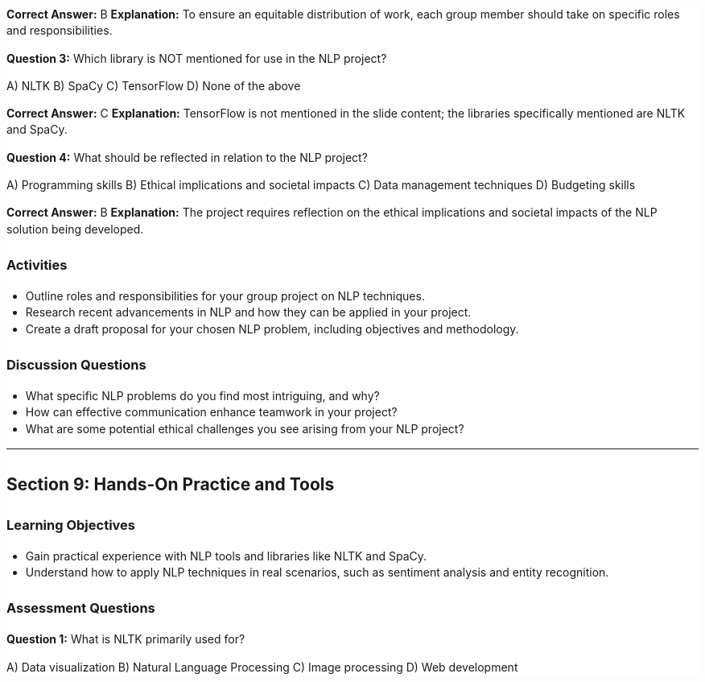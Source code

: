 **Correct Answer:** B
**Explanation:** To ensure an equitable distribution of work, each group member should take on specific roles and responsibilities.

**Question 3:** Which library is NOT mentioned for use in the NLP project?

  A) NLTK
  B) SpaCy
  C) TensorFlow
  D) None of the above

**Correct Answer:** C
**Explanation:** TensorFlow is not mentioned in the slide content; the libraries specifically mentioned are NLTK and SpaCy.

**Question 4:** What should be reflected in relation to the NLP project?

  A) Programming skills
  B) Ethical implications and societal impacts
  C) Data management techniques
  D) Budgeting skills

**Correct Answer:** B
**Explanation:** The project requires reflection on the ethical implications and societal impacts of the NLP solution being developed.

### Activities
- Outline roles and responsibilities for your group project on NLP techniques.
- Research recent advancements in NLP and how they can be applied in your project.
- Create a draft proposal for your chosen NLP problem, including objectives and methodology.

### Discussion Questions
- What specific NLP problems do you find most intriguing, and why?
- How can effective communication enhance teamwork in your project?
- What are some potential ethical challenges you see arising from your NLP project?

---

## Section 9: Hands-On Practice and Tools

### Learning Objectives
- Gain practical experience with NLP tools and libraries like NLTK and SpaCy.
- Understand how to apply NLP techniques in real scenarios, such as sentiment analysis and entity recognition.

### Assessment Questions

**Question 1:** What is NLTK primarily used for?

  A) Data visualization
  B) Natural Language Processing
  C) Image processing
  D) Web development
